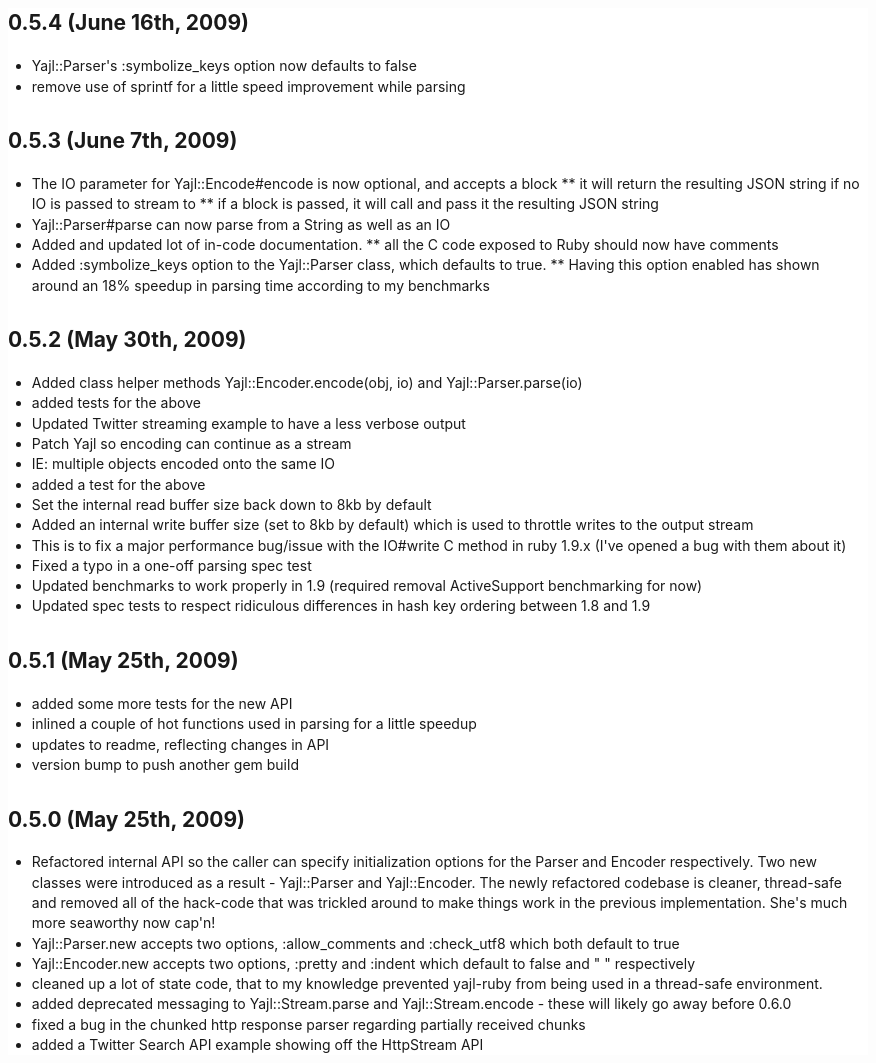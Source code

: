 ## 0.5.4 (June 16th, 2009)
* Yajl::Parser's :symbolize_keys option now defaults to false
* remove use of sprintf for a little speed improvement while parsing

## 0.5.3 (June 7th, 2009)
* The IO parameter for Yajl::Encode#encode is now optional, and accepts a block
** it will return the resulting JSON string if no IO is passed to stream to
** if a block is passed, it will call and pass it the resulting JSON string
* Yajl::Parser#parse can now parse from a String as well as an IO
* Added and updated lot of in-code documentation.
** all the C code exposed to Ruby should now have comments
* Added :symbolize_keys option to the Yajl::Parser class, which defaults to true.
** Having this option enabled has shown around an 18% speedup in parsing time according to my benchmarks

## 0.5.2 (May 30th, 2009)
* Added class helper methods Yajl::Encoder.encode(obj, io) and Yajl::Parser.parse(io)
 * added tests for the above
* Updated Twitter streaming example to have a less verbose output
* Patch Yajl so encoding can continue as a stream
 * IE: multiple objects encoded onto the same IO
 * added a test for the above
* Set the internal read buffer size back down to 8kb by default
* Added an internal write buffer size (set to 8kb by default) which is used to throttle writes to the output stream
 * This is to fix a major performance bug/issue with the IO#write C method in ruby 1.9.x (I've opened a bug with them about it)
* Fixed a typo in a one-off parsing spec test
* Updated benchmarks to work properly in 1.9 (required removal ActiveSupport benchmarking for now)
* Updated spec tests to respect ridiculous differences in hash key ordering between 1.8 and 1.9


## 0.5.1 (May 25th, 2009)
* added some more tests for the new API
* inlined a couple of hot functions used in parsing for a little speedup
* updates to readme, reflecting changes in API
* version bump to push another gem build

## 0.5.0 (May 25th, 2009)
* Refactored internal API so the caller can specify initialization options for the Parser and Encoder respectively. Two new classes were introduced as a result - Yajl::Parser and Yajl::Encoder. The newly refactored codebase is cleaner, thread-safe and removed all of the hack-code that was trickled around to make things work in the previous implementation. She's much more seaworthy now cap'n!
 * Yajl::Parser.new accepts two options, :allow_comments and :check_utf8 which both default to true
 * Yajl::Encoder.new accepts two options, :pretty and :indent which default to false and "  " respectively
* cleaned up a lot of state code, that to my knowledge prevented yajl-ruby from being used in a thread-safe environment.
* added deprecated messaging to Yajl::Stream.parse and Yajl::Stream.encode - these will likely go away before 0.6.0
* fixed a bug in the chunked http response parser regarding partially received chunks
* added a Twitter Search API example showing off the HttpStream API
